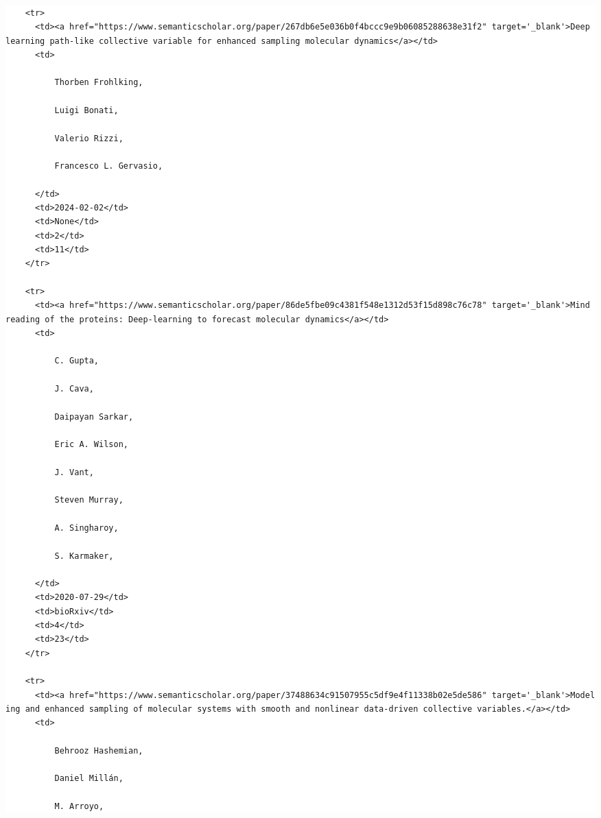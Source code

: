         <tr>
          <td><a href="https://www.semanticscholar.org/paper/267db6e5e036b0f4bccc9e9b06085288638e31f2" target='_blank'>Deep learning path-like collective variable for enhanced sampling molecular dynamics</a></td>
          <td>
            
              Thorben Frohlking,
            
              Luigi Bonati,
            
              Valerio Rizzi,
            
              Francesco L. Gervasio,
            
          </td>
          <td>2024-02-02</td>
          <td>None</td>
          <td>2</td>
          <td>11</td>
        </tr>
    
        <tr>
          <td><a href="https://www.semanticscholar.org/paper/86de5fbe09c4381f548e1312d53f15d898c76c78" target='_blank'>Mind reading of the proteins: Deep-learning to forecast molecular dynamics</a></td>
          <td>
            
              C. Gupta,
            
              J. Cava,
            
              Daipayan Sarkar,
            
              Eric A. Wilson,
            
              J. Vant,
            
              Steven Murray,
            
              A. Singharoy,
            
              S. Karmaker,
            
          </td>
          <td>2020-07-29</td>
          <td>bioRxiv</td>
          <td>4</td>
          <td>23</td>
        </tr>
    
        <tr>
          <td><a href="https://www.semanticscholar.org/paper/37488634c91507955c5df9e4f11338b02e5de586" target='_blank'>Modeling and enhanced sampling of molecular systems with smooth and nonlinear data-driven collective variables.</a></td>
          <td>
            
              Behrooz Hashemian,
            
              Daniel Millán,
            
              M. Arroyo,
            
